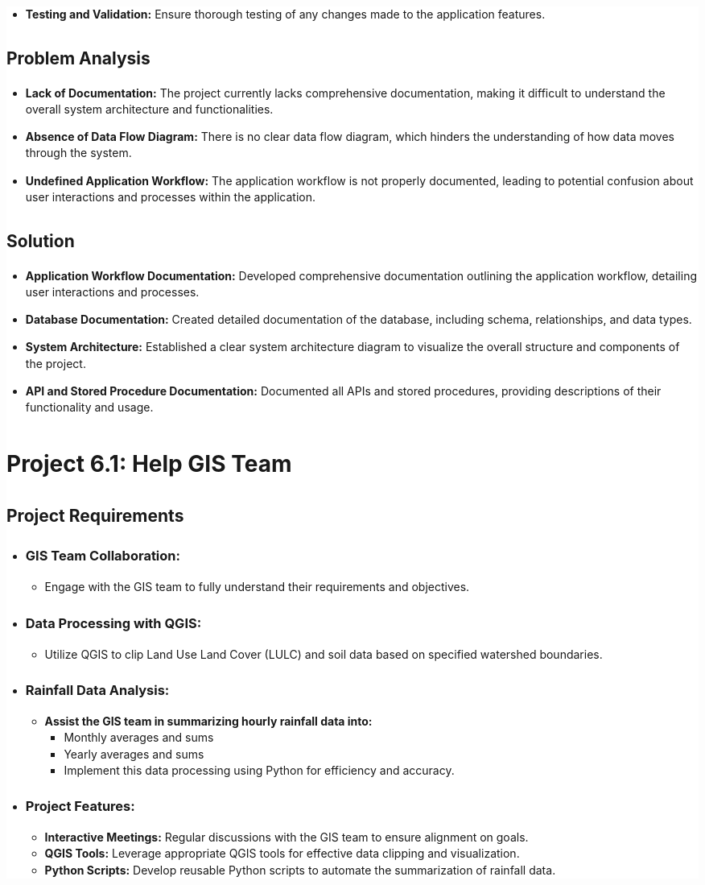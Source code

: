    * **Testing and Validation:** Ensure thorough testing of any changes made to the application features.

## Problem Analysis
- **Lack of Documentation:** The project currently lacks comprehensive documentation, making it difficult to understand the overall system architecture and functionalities.

- **Absence of Data Flow Diagram:** There is no clear data flow diagram, which hinders the understanding of how data moves through the system.

- **Undefined Application Workflow:** The application workflow is not properly documented, leading to potential confusion about user interactions and processes within the application.

## Solution
- **Application Workflow Documentation:** Developed comprehensive documentation outlining the application workflow, detailing user interactions and processes.

- **Database Documentation:** Created detailed documentation of the database, including schema, relationships, and data types.

- **System Architecture:** Established a clear system architecture diagram to visualize the overall structure and components of the project.

- **API and Stored Procedure Documentation:** Documented all APIs and stored procedures, providing descriptions of their functionality and usage.


# Project 6.1: Help GIS Team

## Project Requirements
- ### GIS Team Collaboration:
    * Engage with the GIS team to fully understand their requirements and objectives.
- ### Data Processing with QGIS:
    * Utilize QGIS to clip Land Use Land Cover (LULC) and soil data based on specified watershed boundaries.
- ### Rainfall Data Analysis:
    * **Assist the GIS team in summarizing hourly rainfall data into:**
      * Monthly averages and sums
      * Yearly averages and sums
      * Implement this data processing using Python for efficiency and accuracy.
- ### Project Features:
    * **Interactive Meetings:** Regular discussions with the GIS team to ensure alignment on goals.
    * **QGIS Tools:** Leverage appropriate QGIS tools for effective data clipping and visualization.
    * **Python Scripts:** Develop reusable Python scripts to automate the summarization of rainfall data.


